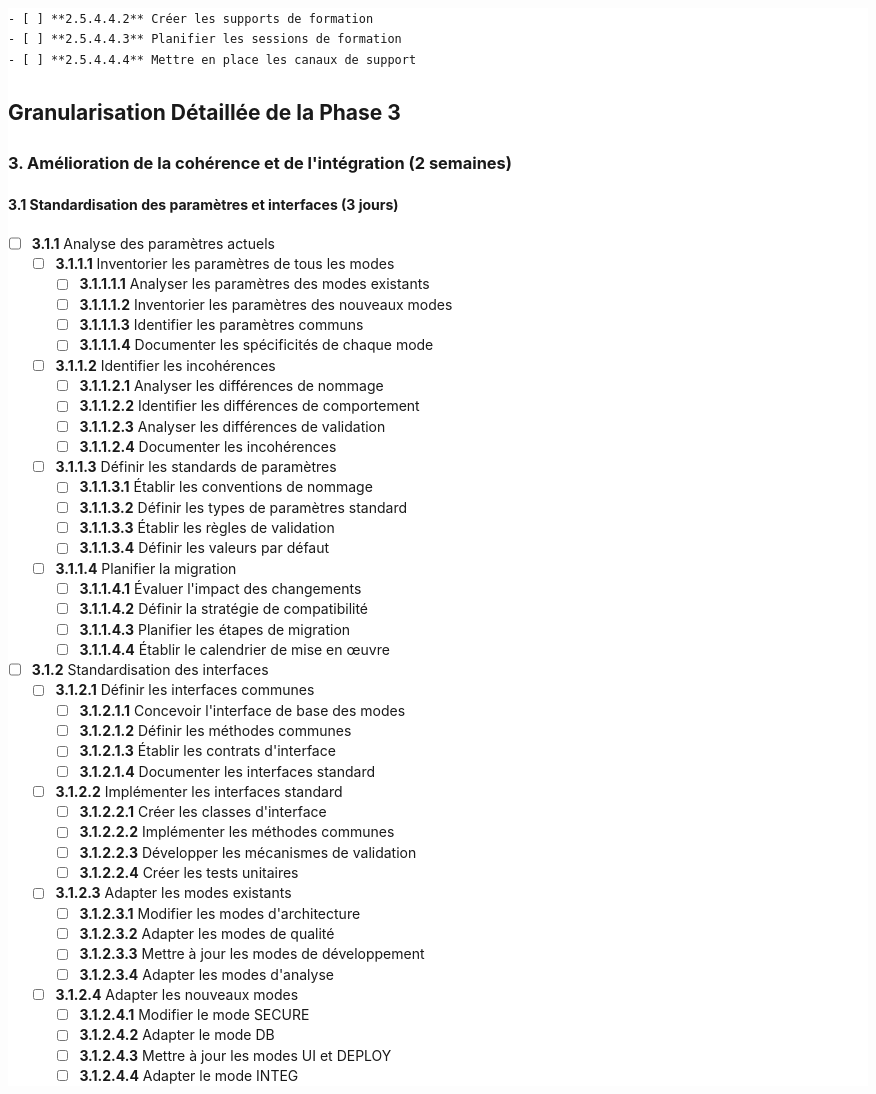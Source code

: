     - [ ] **2.5.4.4.2** Créer les supports de formation
    - [ ] **2.5.4.4.3** Planifier les sessions de formation
    - [ ] **2.5.4.4.4** Mettre en place les canaux de support

## Granularisation Détaillée de la Phase 3

### 3. Amélioration de la cohérence et de l'intégration (2 semaines)

#### 3.1 Standardisation des paramètres et interfaces (3 jours)
- [ ] **3.1.1** Analyse des paramètres actuels
  - [ ] **3.1.1.1** Inventorier les paramètres de tous les modes
    - [ ] **3.1.1.1.1** Analyser les paramètres des modes existants
    - [ ] **3.1.1.1.2** Inventorier les paramètres des nouveaux modes
    - [ ] **3.1.1.1.3** Identifier les paramètres communs
    - [ ] **3.1.1.1.4** Documenter les spécificités de chaque mode
  - [ ] **3.1.1.2** Identifier les incohérences
    - [ ] **3.1.1.2.1** Analyser les différences de nommage
    - [ ] **3.1.1.2.2** Identifier les différences de comportement
    - [ ] **3.1.1.2.3** Analyser les différences de validation
    - [ ] **3.1.1.2.4** Documenter les incohérences
  - [ ] **3.1.1.3** Définir les standards de paramètres
    - [ ] **3.1.1.3.1** Établir les conventions de nommage
    - [ ] **3.1.1.3.2** Définir les types de paramètres standard
    - [ ] **3.1.1.3.3** Établir les règles de validation
    - [ ] **3.1.1.3.4** Définir les valeurs par défaut
  - [ ] **3.1.1.4** Planifier la migration
    - [ ] **3.1.1.4.1** Évaluer l'impact des changements
    - [ ] **3.1.1.4.2** Définir la stratégie de compatibilité
    - [ ] **3.1.1.4.3** Planifier les étapes de migration
    - [ ] **3.1.1.4.4** Établir le calendrier de mise en œuvre

- [ ] **3.1.2** Standardisation des interfaces
  - [ ] **3.1.2.1** Définir les interfaces communes
    - [ ] **3.1.2.1.1** Concevoir l'interface de base des modes
    - [ ] **3.1.2.1.2** Définir les méthodes communes
    - [ ] **3.1.2.1.3** Établir les contrats d'interface
    - [ ] **3.1.2.1.4** Documenter les interfaces standard
  - [ ] **3.1.2.2** Implémenter les interfaces standard
    - [ ] **3.1.2.2.1** Créer les classes d'interface
    - [ ] **3.1.2.2.2** Implémenter les méthodes communes
    - [ ] **3.1.2.2.3** Développer les mécanismes de validation
    - [ ] **3.1.2.2.4** Créer les tests unitaires
  - [ ] **3.1.2.3** Adapter les modes existants
    - [ ] **3.1.2.3.1** Modifier les modes d'architecture
    - [ ] **3.1.2.3.2** Adapter les modes de qualité
    - [ ] **3.1.2.3.3** Mettre à jour les modes de développement
    - [ ] **3.1.2.3.4** Adapter les modes d'analyse
  - [ ] **3.1.2.4** Adapter les nouveaux modes
    - [ ] **3.1.2.4.1** Modifier le mode SECURE
    - [ ] **3.1.2.4.2** Adapter le mode DB
    - [ ] **3.1.2.4.3** Mettre à jour les modes UI et DEPLOY
    - [ ] **3.1.2.4.4** Adapter le mode INTEG
